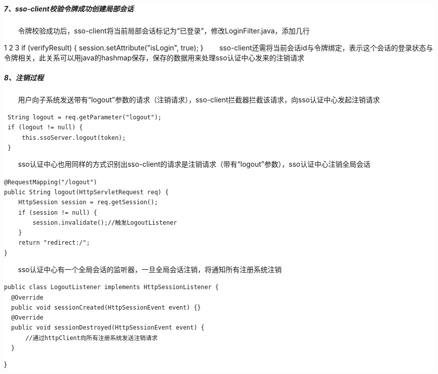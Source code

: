 ##### 7、sso-client校验令牌成功创建局部会话
　　令牌校验成功后，sso-client将当前局部会话标记为“已登录”，修改LoginFilter.java，添加几行

1
2
3
if (verifyResult) {
    session.setAttribute("isLogin", true);
}
　　sso-client还需将当前会话id与令牌绑定，表示这个会话的登录状态与令牌相关，此关系可以用java的hashmap保存，保存的数据用来处理sso认证中心发来的注销请求

##### 8、注销过程
　　用户向子系统发送带有“logout”参数的请求（注销请求），sso-client拦截器拦截该请求，向sso认证中心发起注销请求

     String logout = req.getParameter("logout");
     if (logout != null) {
         this.ssoServer.logout(token);
     }

　　sso认证中心也用同样的方式识别出sso-client的请求是注销请求（带有“logout”参数），sso认证中心注销全局会话


    @RequestMapping("/logout")
    public String logout(HttpServletRequest req) {
        HttpSession session = req.getSession();
        if (session != null) {
            session.invalidate();//触发LogoutListener
        }
        return "redirect:/";
    }


　　sso认证中心有一个全局会话的监听器，一旦全局会话注销，将通知所有注册系统注销

    public class LogoutListener implements HttpSessionListener {
      @Override
      public void sessionCreated(HttpSessionEvent event) {}
      @Override
      public void sessionDestroyed(HttpSessionEvent event) {
          //通过httpClient向所有注册系统发送注销请求
      }
  }
